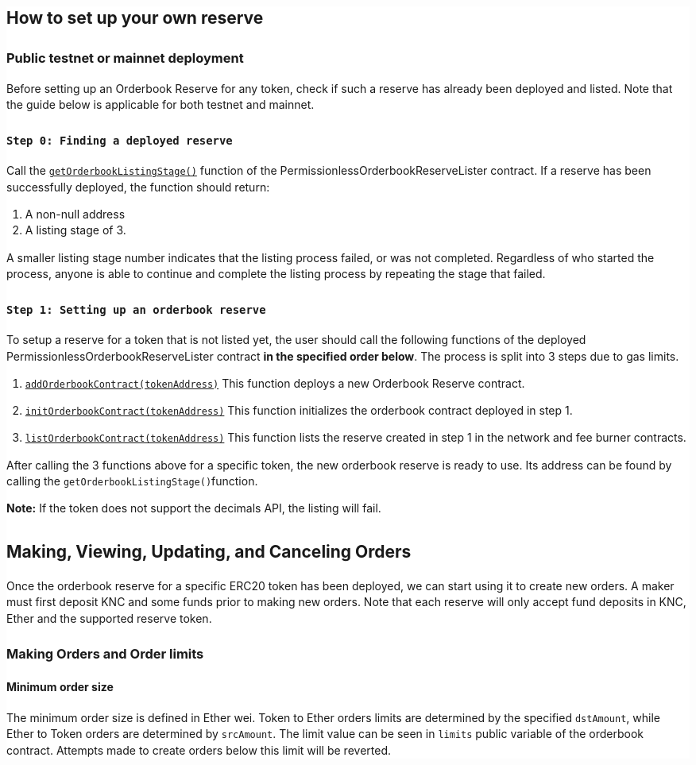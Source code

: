 ## How to set up your own reserve

### Public testnet or mainnet deployment
Before setting up an Orderbook Reserve for any token, check if such a reserve has already been deployed and listed. Note that the guide below is applicable for both testnet and mainnet.

### `Step 0: Finding a deployed reserve`

Call the [`getOrderbookListingStage()`](api-permissionlessorderbookreservelister.md#getorderbooklistingstage) function of the PermissionlessOrderbookReserveLister contract. If a reserve has been successfully deployed, the function should return:
1. A non-null address
2. A listing stage of 3.

A smaller listing stage number indicates that the listing process failed, or was not completed. Regardless of who started the process, anyone is able to continue and complete the listing process by repeating the stage that failed.

### `Step 1: Setting up an orderbook reserve`

To setup a reserve for a token that is not listed yet, the user should call the following functions of the deployed PermissionlessOrderbookReserveLister contract **in the specified order below**. The process is split into 3 steps due to gas limits.

1. [`addOrderbookContract(tokenAddress)`](api-permissionlessorderbookreservelister.md#addorderbookcontract)
This function deploys a new Orderbook Reserve contract.

2. [`initOrderbookContract(tokenAddress)`](api-permissionlessorderbookreservelister.md#initorderbookcontract)
This function initializes the orderbook contract deployed in step 1.

3. [`listOrderbookContract(tokenAddress)`](api-permissionlessorderbookreservelister.md#listorderbookcontract)
This function lists the reserve created in step 1 in the network and fee burner contracts.

After calling the 3 functions above for a specific token, the new orderbook reserve is ready to use. Its address can be found by calling the `getOrderbookListingStage()`function.

**Note:** If the token does not support the decimals API, the listing will fail.

## Making, Viewing, Updating, and Canceling Orders

Once the orderbook reserve for a specific ERC20 token has been deployed, we can start using it to create new orders. A maker must first deposit KNC and some funds prior to making new orders. Note that each reserve will only accept fund deposits in KNC, Ether and the supported reserve token.

### Making Orders and Order limits

#### Minimum order size
The minimum order size is defined in Ether wei. Token to Ether orders limits are determined by the specified `dstAmount`, while Ether to Token orders are determined by `srcAmount`.
The limit value can be seen in `limits` public variable of the orderbook contract. Attempts made to create orders below this limit will be reverted.
